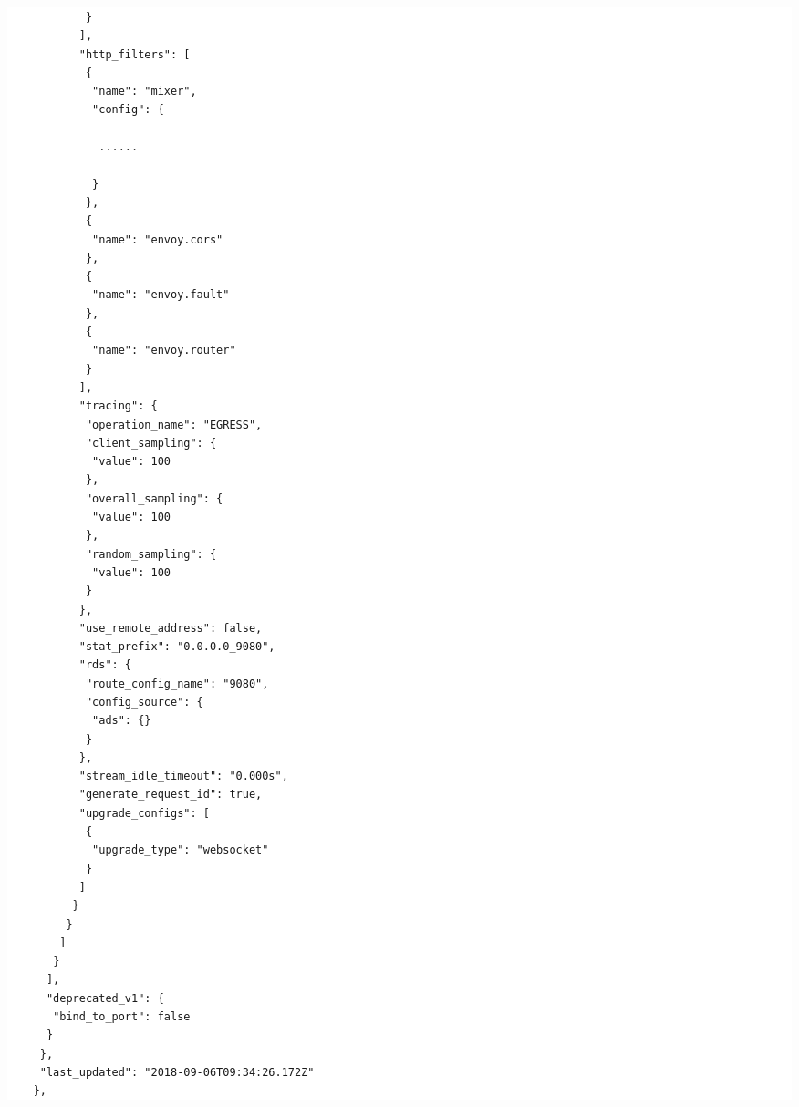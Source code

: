 ```
            }
           ],
           "http_filters": [
            {
             "name": "mixer",
             "config": {

			  ......

             }
            },
            {
             "name": "envoy.cors"
            },
            {
             "name": "envoy.fault"
            },
            {
             "name": "envoy.router"
            }
           ],
           "tracing": {
            "operation_name": "EGRESS",
            "client_sampling": {
             "value": 100
            },
            "overall_sampling": {
             "value": 100
            },
            "random_sampling": {
             "value": 100
            }
           },
           "use_remote_address": false,
           "stat_prefix": "0.0.0.0_9080",
           "rds": {
            "route_config_name": "9080",
            "config_source": {
             "ads": {}
            }
           },
           "stream_idle_timeout": "0.000s",
           "generate_request_id": true,
           "upgrade_configs": [
            {
             "upgrade_type": "websocket"
            }
           ]
          }
         }
        ]
       }
      ],
      "deprecated_v1": {
       "bind_to_port": false
      }
     },
     "last_updated": "2018-09-06T09:34:26.172Z"
    },

```
